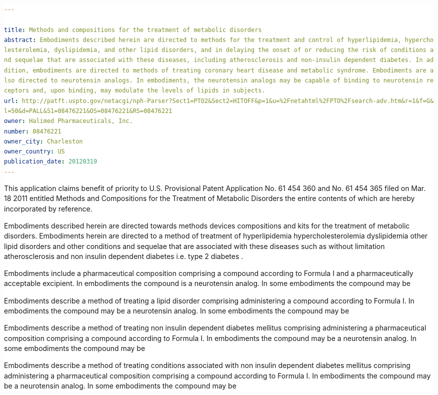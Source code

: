 ```yaml
---

title: Methods and compositions for the treatment of metabolic disorders
abstract: Embodiments described herein are directed to methods for the treatment and control of hyperlipidemia, hypercholesterolemia, dyslipidemia, and other lipid disorders, and in delaying the onset of or reducing the risk of conditions and sequelae that are associated with these diseases, including atherosclerosis and non-insulin dependent diabetes. In addition, embodiments are directed to methods of treating coronary heart disease and metabolic syndrome. Embodiments are also directed to neurotensin analogs. In embodiments, the neurotensin analogs may be capable of binding to neurotensin receptors and, upon binding, may modulate the levels of lipids in subjects.
url: http://patft.uspto.gov/netacgi/nph-Parser?Sect1=PTO2&Sect2=HITOFF&p=1&u=%2Fnetahtml%2FPTO%2Fsearch-adv.htm&r=1&f=G&l=50&d=PALL&S1=08476221&OS=08476221&RS=08476221
owner: Halimed Pharmaceuticals, Inc.
number: 08476221
owner_city: Charleston
owner_country: US
publication_date: 20120319
---
```

This application claims benefit of priority to U.S. Provisional Patent Application No. 61 454 360 and No. 61 454 365 filed on Mar. 18 2011 entitled Methods and Compositions for the Treatment of Metabolic Disorders the entire contents of which are hereby incorporated by reference.

Embodiments described herein are directed towards methods devices compositions and kits for the treatment of metabolic disorders. Embodiments herein are directed to a method of treatment of hyperlipidemia hypercholesterolemia dyslipidemia other lipid disorders and other conditions and sequelae that are associated with these diseases such as without limitation atherosclerosis and non insulin dependent diabetes i.e. type 2 diabetes .

Embodiments include a pharmaceutical composition comprising a compound according to Formula I and a pharmaceutically acceptable excipient. In embodiments the compound is a neurotensin analog. In some embodiments the compound may be

Embodiments describe a method of treating a lipid disorder comprising administering a compound according to Formula I. In embodiments the compound may be a neurotensin analog. In some embodiments the compound may be

Embodiments describe a method of treating non insulin dependent diabetes mellitus comprising administering a pharmaceutical composition comprising a compound according to Formula I. In embodiments the compound may be a neurotensin analog. In some embodiments the compound may be

Embodiments describe a method of treating conditions associated with non insulin dependent diabetes mellitus comprising administering a pharmaceutical composition comprising a compound according to Formula I. In embodiments the compound may be a neurotensin analog. In some embodiments the compound may be
